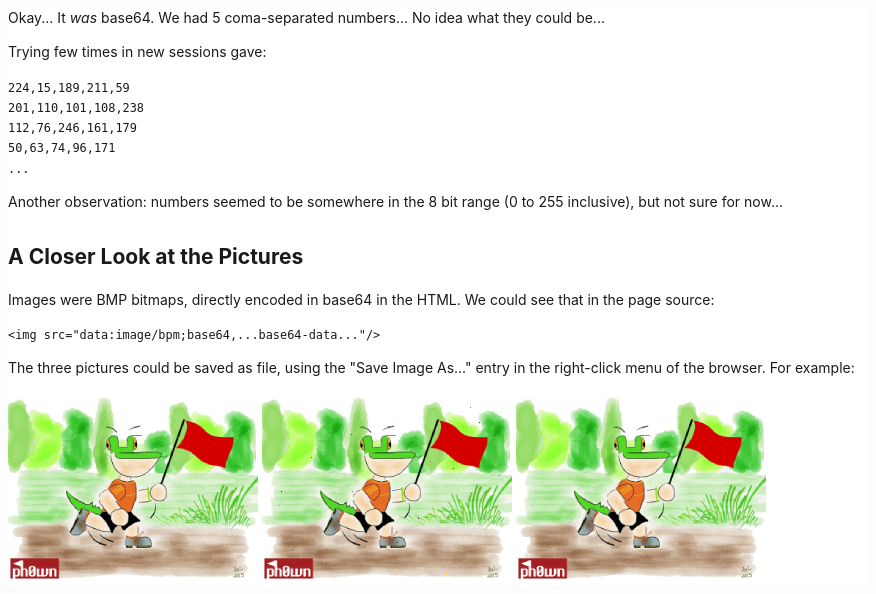 Okay... It _was_ base64.  We had 5 coma-separated numbers... No idea
what they could be...

Trying few times in new sessions gave:
```
224,15,189,211,59
201,110,101,108,238
112,76,246,161,179
50,63,74,96,171
...
```

Another observation: numbers seemed to be somewhere in the 8 bit range
(0 to 255 inclusive), but not sure for now...


## A Closer Look at the Pictures

Images were BMP bitmaps, directly encoded in base64 in the HTML. We
could see that in the page source:
```
<img src="data:image/bpm;base64,...base64-data..."/>
```
The three pictures could be saved as file, using the "Save Image As..."
entry in the right-click menu of the browser.  For example:

![index1](img/index1.bmp) ![index2](img/index2.bmp) ![index3](img/index3.bmp)
